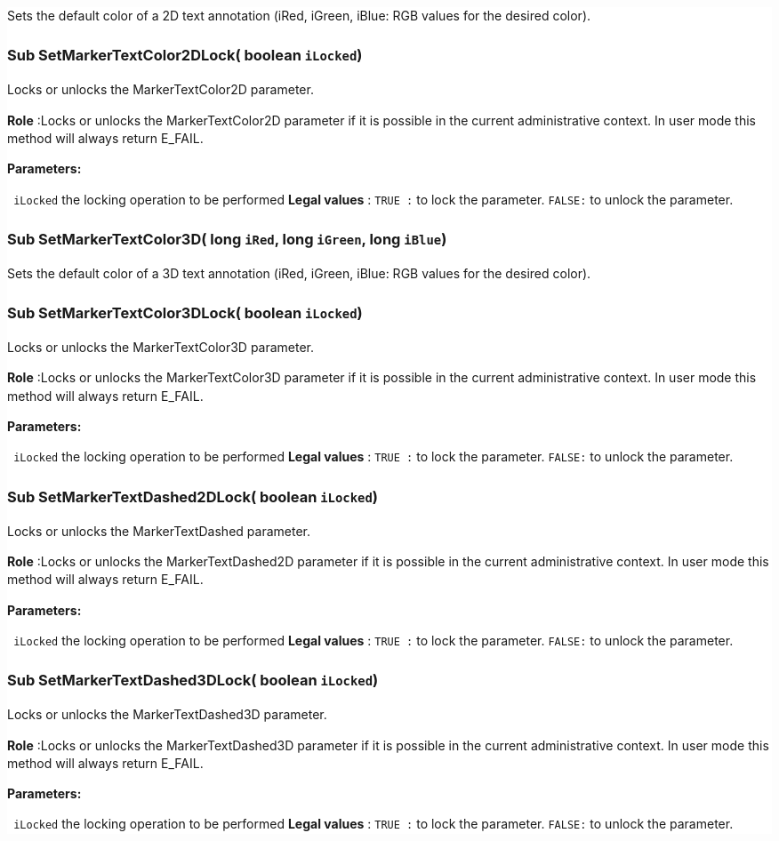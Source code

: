    Sets the default color of a 2D text annotation (iRed, iGreen, iBlue: RGB values for the desired color).  
### Sub **SetMarkerTextColor2DLock**( boolean  `iLocked`)

   Locks or unlocks the MarkerTextColor2D parameter.

**Role** :Locks or unlocks the MarkerTextColor2D parameter if it is possible in the current administrative context. In user mode this method will always return E_FAIL.

**Parameters:**

` iLocked`      the locking operation to be performed **Legal values** :
`TRUE :` to lock the parameter.
`FALSE:` to unlock the parameter.

### Sub **SetMarkerTextColor3D**( long  `iRed`,  long  `iGreen`,  long  `iBlue`)

   Sets the default color of a 3D text annotation (iRed, iGreen, iBlue: RGB values for the desired color).  
### Sub **SetMarkerTextColor3DLock**( boolean  `iLocked`)

   Locks or unlocks the MarkerTextColor3D parameter.

**Role** :Locks or unlocks the MarkerTextColor3D parameter if it is possible in the current administrative context. In user mode this method will always return E_FAIL.

**Parameters:**

` iLocked`      the locking operation to be performed **Legal values** :
`TRUE :` to lock the parameter.
`FALSE:` to unlock the parameter.

### Sub **SetMarkerTextDashed2DLock**( boolean  `iLocked`)

   Locks or unlocks the MarkerTextDashed parameter.

**Role** :Locks or unlocks the MarkerTextDashed2D parameter if it is possible in the current administrative context. In user mode this method will always return E_FAIL.

**Parameters:**

` iLocked`      the locking operation to be performed **Legal values** :
`TRUE :` to lock the parameter.
`FALSE:` to unlock the parameter.

### Sub **SetMarkerTextDashed3DLock**( boolean  `iLocked`)

   Locks or unlocks the MarkerTextDashed3D parameter.

**Role** :Locks or unlocks the MarkerTextDashed3D parameter if it is possible in the current administrative context. In user mode this method will always return E_FAIL.

**Parameters:**

` iLocked`      the locking operation to be performed **Legal values** :
`TRUE :` to lock the parameter.
`FALSE:` to unlock the parameter.
